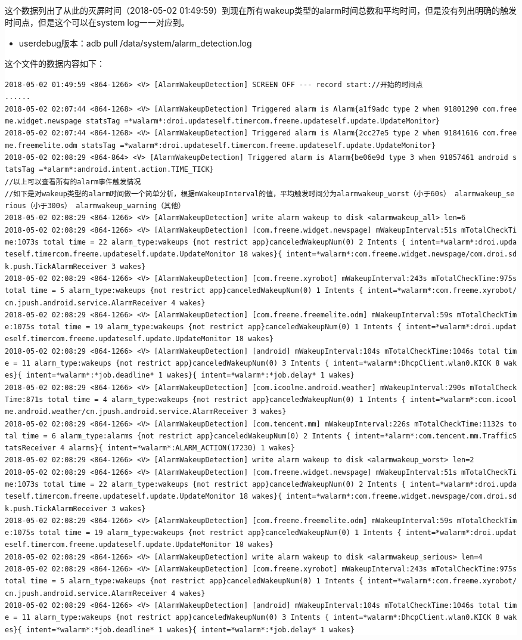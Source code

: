 这个数据列出了从此的灭屏时间（2018-05-02 01:49:59）到现在所有wakeup类型的alarm时间总数和平均时间，但是没有列出明确的触发时间点，但是这个可以在system log一一对应到。

* userdebug版本：adb pull /data/system/alarm_detection.log

这个文件的数据内容如下：

```
2018-05-02 01:49:59 <864-1266> <V> [AlarmWakeupDetection] SCREEN OFF --- record start://开始的时间点
......
2018-05-02 02:07:44 <864-1268> <V> [AlarmWakeupDetection] Triggered alarm is Alarm{a1f9adc type 2 when 91801290 com.freeme.widget.newspage statsTag =*walarm*:droi.updateself.timercom.freeme.updateself.update.UpdateMonitor}
2018-05-02 02:07:44 <864-1268> <V> [AlarmWakeupDetection] Triggered alarm is Alarm{2cc27e5 type 2 when 91841616 com.freeme.freemelite.odm statsTag =*walarm*:droi.updateself.timercom.freeme.updateself.update.UpdateMonitor}
2018-05-02 02:08:29 <864-864> <V> [AlarmWakeupDetection] Triggered alarm is Alarm{be06e9d type 3 when 91857461 android statsTag =*alarm*:android.intent.action.TIME_TICK}
//以上可以查看所有的alarm事件触发情况
//如下是对wakeup类型的alarm时间做一个简单分析，根据mWakeupInterval的值，平均触发时间分为alarmwakeup_worst（小于60s） alarmwakeup_serious（小于300s） alarmwakeup_warning（其他）
2018-05-02 02:08:29 <864-1266> <V> [AlarmWakeupDetection] write alarm wakeup to disk <alarmwakeup_all> len=6
2018-05-02 02:08:29 <864-1266> <V> [AlarmWakeupDetection] [com.freeme.widget.newspage] mWakeupInterval:51s mTotalCheckTime:1073s total time = 22 alarm_type:wakeups {not restrict app}canceledWakeupNum(0) 2 Intents { intent=*walarm*:droi.updateself.timercom.freeme.updateself.update.UpdateMonitor 18 wakes}{ intent=*walarm*:com.freeme.widget.newspage/com.droi.sdk.push.TickAlarmReceiver 3 wakes}
2018-05-02 02:08:29 <864-1266> <V> [AlarmWakeupDetection] [com.freeme.xyrobot] mWakeupInterval:243s mTotalCheckTime:975s total time = 5 alarm_type:wakeups {not restrict app}canceledWakeupNum(0) 1 Intents { intent=*walarm*:com.freeme.xyrobot/cn.jpush.android.service.AlarmReceiver 4 wakes}
2018-05-02 02:08:29 <864-1266> <V> [AlarmWakeupDetection] [com.freeme.freemelite.odm] mWakeupInterval:59s mTotalCheckTime:1075s total time = 19 alarm_type:wakeups {not restrict app}canceledWakeupNum(0) 1 Intents { intent=*walarm*:droi.updateself.timercom.freeme.updateself.update.UpdateMonitor 18 wakes}
2018-05-02 02:08:29 <864-1266> <V> [AlarmWakeupDetection] [android] mWakeupInterval:104s mTotalCheckTime:1046s total time = 11 alarm_type:wakeups {not restrict app}canceledWakeupNum(0) 3 Intents { intent=*walarm*:DhcpClient.wlan0.KICK 8 wakes}{ intent=*walarm*:*job.deadline* 1 wakes}{ intent=*walarm*:*job.delay* 1 wakes}
2018-05-02 02:08:29 <864-1266> <V> [AlarmWakeupDetection] [com.icoolme.android.weather] mWakeupInterval:290s mTotalCheckTime:871s total time = 4 alarm_type:wakeups {not restrict app}canceledWakeupNum(0) 1 Intents { intent=*walarm*:com.icoolme.android.weather/cn.jpush.android.service.AlarmReceiver 3 wakes}
2018-05-02 02:08:29 <864-1266> <V> [AlarmWakeupDetection] [com.tencent.mm] mWakeupInterval:226s mTotalCheckTime:1132s total time = 6 alarm_type:alarms {not restrict app}canceledWakeupNum(0) 2 Intents { intent=*alarm*:com.tencent.mm.TrafficStatsReceiver 4 alarms}{ intent=*walarm*:ALARM_ACTION(17230) 1 wakes}
2018-05-02 02:08:29 <864-1266> <V> [AlarmWakeupDetection] write alarm wakeup to disk <alarmwakeup_worst> len=2
2018-05-02 02:08:29 <864-1266> <V> [AlarmWakeupDetection] [com.freeme.widget.newspage] mWakeupInterval:51s mTotalCheckTime:1073s total time = 22 alarm_type:wakeups {not restrict app}canceledWakeupNum(0) 2 Intents { intent=*walarm*:droi.updateself.timercom.freeme.updateself.update.UpdateMonitor 18 wakes}{ intent=*walarm*:com.freeme.widget.newspage/com.droi.sdk.push.TickAlarmReceiver 3 wakes}
2018-05-02 02:08:29 <864-1266> <V> [AlarmWakeupDetection] [com.freeme.freemelite.odm] mWakeupInterval:59s mTotalCheckTime:1075s total time = 19 alarm_type:wakeups {not restrict app}canceledWakeupNum(0) 1 Intents { intent=*walarm*:droi.updateself.timercom.freeme.updateself.update.UpdateMonitor 18 wakes}
2018-05-02 02:08:29 <864-1266> <V> [AlarmWakeupDetection] write alarm wakeup to disk <alarmwakeup_serious> len=4
2018-05-02 02:08:29 <864-1266> <V> [AlarmWakeupDetection] [com.freeme.xyrobot] mWakeupInterval:243s mTotalCheckTime:975s total time = 5 alarm_type:wakeups {not restrict app}canceledWakeupNum(0) 1 Intents { intent=*walarm*:com.freeme.xyrobot/cn.jpush.android.service.AlarmReceiver 4 wakes}
2018-05-02 02:08:29 <864-1266> <V> [AlarmWakeupDetection] [android] mWakeupInterval:104s mTotalCheckTime:1046s total time = 11 alarm_type:wakeups {not restrict app}canceledWakeupNum(0) 3 Intents { intent=*walarm*:DhcpClient.wlan0.KICK 8 wakes}{ intent=*walarm*:*job.deadline* 1 wakes}{ intent=*walarm*:*job.delay* 1 wakes}
```